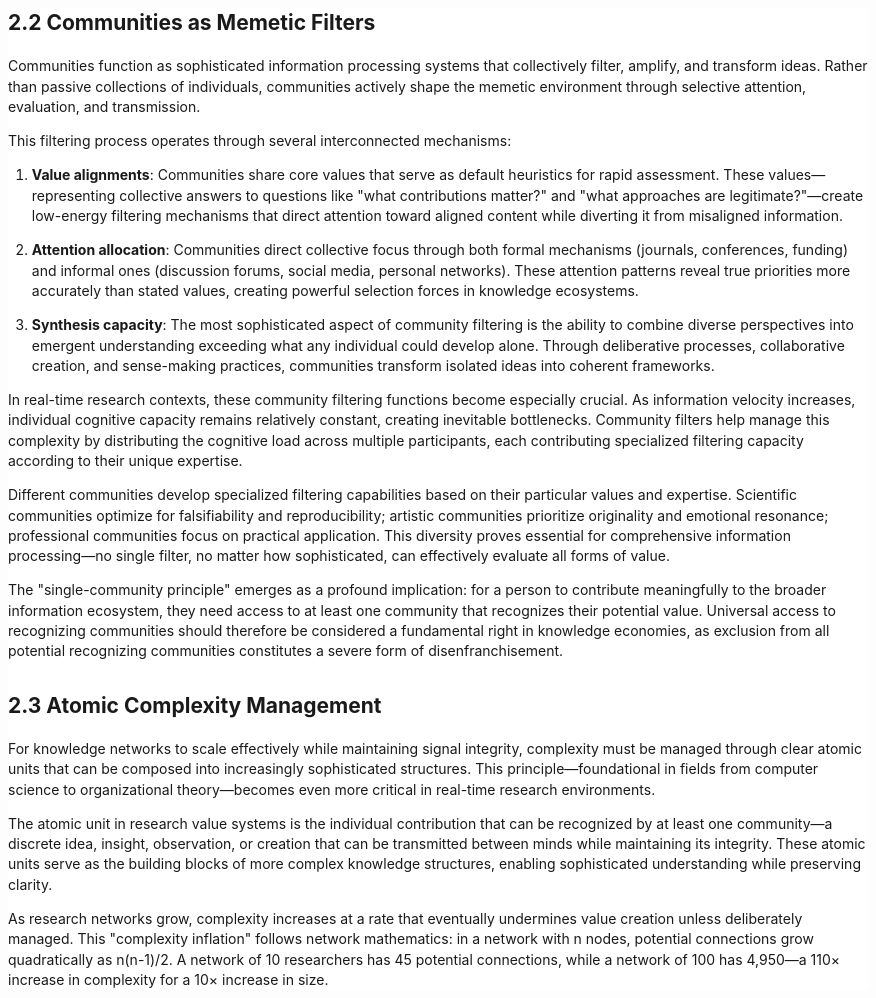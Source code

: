 ## 2.2 Communities as Memetic Filters

Communities function as sophisticated information processing systems that collectively filter, amplify, and transform ideas. Rather than passive collections of individuals, communities actively shape the memetic environment through selective attention, evaluation, and transmission.

This filtering process operates through several interconnected mechanisms:

1. **Value alignments**: Communities share core values that serve as default heuristics for rapid assessment. These values—representing collective answers to questions like "what contributions matter?" and "what approaches are legitimate?"—create low-energy filtering mechanisms that direct attention toward aligned content while diverting it from misaligned information.
    
2. **Attention allocation**: Communities direct collective focus through both formal mechanisms (journals, conferences, funding) and informal ones (discussion forums, social media, personal networks). These attention patterns reveal true priorities more accurately than stated values, creating powerful selection forces in knowledge ecosystems.
    
3. **Synthesis capacity**: The most sophisticated aspect of community filtering is the ability to combine diverse perspectives into emergent understanding exceeding what any individual could develop alone. Through deliberative processes, collaborative creation, and sense-making practices, communities transform isolated ideas into coherent frameworks.
    

In real-time research contexts, these community filtering functions become especially crucial. As information velocity increases, individual cognitive capacity remains relatively constant, creating inevitable bottlenecks. Community filters help manage this complexity by distributing the cognitive load across multiple participants, each contributing specialized filtering capacity according to their unique expertise.

Different communities develop specialized filtering capabilities based on their particular values and expertise. Scientific communities optimize for falsifiability and reproducibility; artistic communities prioritize originality and emotional resonance; professional communities focus on practical application. This diversity proves essential for comprehensive information processing—no single filter, no matter how sophisticated, can effectively evaluate all forms of value.

The "single-community principle" emerges as a profound implication: for a person to contribute meaningfully to the broader information ecosystem, they need access to at least one community that recognizes their potential value. Universal access to recognizing communities should therefore be considered a fundamental right in knowledge economies, as exclusion from all potential recognizing communities constitutes a severe form of disenfranchisement.

## 2.3 Atomic Complexity Management

For knowledge networks to scale effectively while maintaining signal integrity, complexity must be managed through clear atomic units that can be composed into increasingly sophisticated structures. This principle—foundational in fields from computer science to organizational theory—becomes even more critical in real-time research environments.

The atomic unit in research value systems is the individual contribution that can be recognized by at least one community—a discrete idea, insight, observation, or creation that can be transmitted between minds while maintaining its integrity. These atomic units serve as the building blocks of more complex knowledge structures, enabling sophisticated understanding while preserving clarity.

As research networks grow, complexity increases at a rate that eventually undermines value creation unless deliberately managed. This "complexity inflation" follows network mathematics: in a network with n nodes, potential connections grow quadratically as n(n-1)/2. A network of 10 researchers has 45 potential connections, while a network of 100 has 4,950—a 110× increase in complexity for a 10× increase in size.
